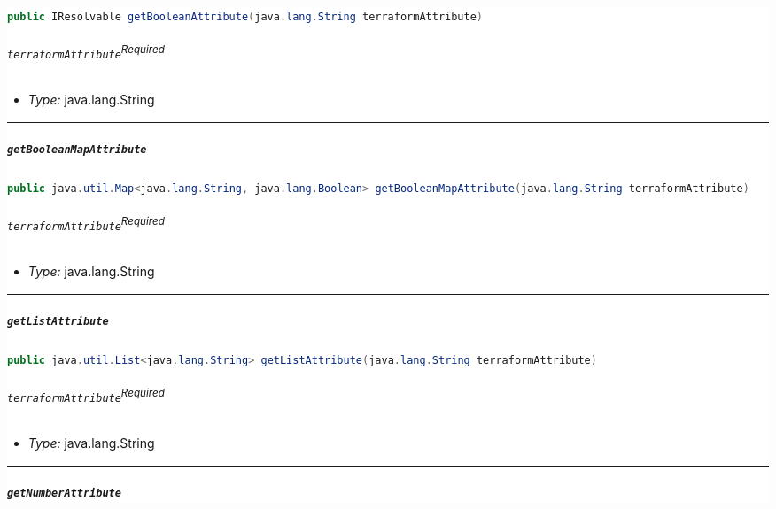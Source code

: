 ```java
public IResolvable getBooleanAttribute(java.lang.String terraformAttribute)
```

###### `terraformAttribute`<sup>Required</sup> <a name="terraformAttribute" id="@cdktf/provider-opentelekomcloud.dataOpentelekomcloudEnterpriseVpnConnectionV5.DataOpentelekomcloudEnterpriseVpnConnectionV5.getBooleanAttribute.parameter.terraformAttribute"></a>

- *Type:* java.lang.String

---

##### `getBooleanMapAttribute` <a name="getBooleanMapAttribute" id="@cdktf/provider-opentelekomcloud.dataOpentelekomcloudEnterpriseVpnConnectionV5.DataOpentelekomcloudEnterpriseVpnConnectionV5.getBooleanMapAttribute"></a>

```java
public java.util.Map<java.lang.String, java.lang.Boolean> getBooleanMapAttribute(java.lang.String terraformAttribute)
```

###### `terraformAttribute`<sup>Required</sup> <a name="terraformAttribute" id="@cdktf/provider-opentelekomcloud.dataOpentelekomcloudEnterpriseVpnConnectionV5.DataOpentelekomcloudEnterpriseVpnConnectionV5.getBooleanMapAttribute.parameter.terraformAttribute"></a>

- *Type:* java.lang.String

---

##### `getListAttribute` <a name="getListAttribute" id="@cdktf/provider-opentelekomcloud.dataOpentelekomcloudEnterpriseVpnConnectionV5.DataOpentelekomcloudEnterpriseVpnConnectionV5.getListAttribute"></a>

```java
public java.util.List<java.lang.String> getListAttribute(java.lang.String terraformAttribute)
```

###### `terraformAttribute`<sup>Required</sup> <a name="terraformAttribute" id="@cdktf/provider-opentelekomcloud.dataOpentelekomcloudEnterpriseVpnConnectionV5.DataOpentelekomcloudEnterpriseVpnConnectionV5.getListAttribute.parameter.terraformAttribute"></a>

- *Type:* java.lang.String

---

##### `getNumberAttribute` <a name="getNumberAttribute" id="@cdktf/provider-opentelekomcloud.dataOpentelekomcloudEnterpriseVpnConnectionV5.DataOpentelekomcloudEnterpriseVpnConnectionV5.getNumberAttribute"></a>
